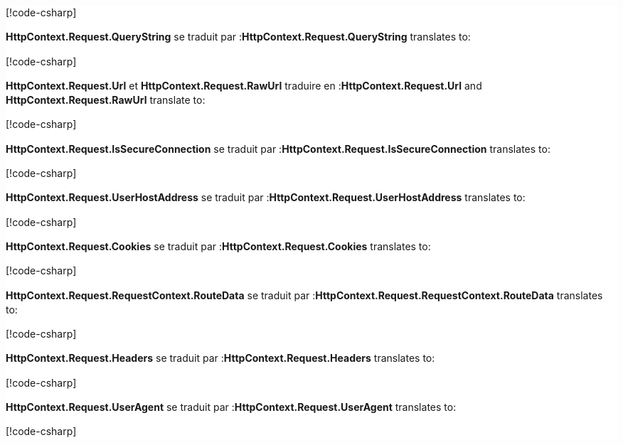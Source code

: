 [!code-csharp[](http-modules/sample/Asp.Net.Core/Middleware/HttpContextDemoMiddleware.cs?name=snippet_Method)]

<span data-ttu-id="4a1e7-229">**HttpContext.Request.QueryString** se traduit par :</span><span class="sxs-lookup"><span data-stu-id="4a1e7-229">**HttpContext.Request.QueryString** translates to:</span></span>

[!code-csharp[](http-modules/sample/Asp.Net.Core/Middleware/HttpContextDemoMiddleware.cs?name=snippet_Query)]

<span data-ttu-id="4a1e7-230">**HttpContext.Request.Url** et **HttpContext.Request.RawUrl** traduire en :</span><span class="sxs-lookup"><span data-stu-id="4a1e7-230">**HttpContext.Request.Url** and **HttpContext.Request.RawUrl** translate to:</span></span>

[!code-csharp[](http-modules/sample/Asp.Net.Core/Middleware/HttpContextDemoMiddleware.cs?name=snippet_Url)]

<span data-ttu-id="4a1e7-231">**HttpContext.Request.IsSecureConnection** se traduit par :</span><span class="sxs-lookup"><span data-stu-id="4a1e7-231">**HttpContext.Request.IsSecureConnection** translates to:</span></span>

[!code-csharp[](http-modules/sample/Asp.Net.Core/Middleware/HttpContextDemoMiddleware.cs?name=snippet_Secure)]

<span data-ttu-id="4a1e7-232">**HttpContext.Request.UserHostAddress** se traduit par :</span><span class="sxs-lookup"><span data-stu-id="4a1e7-232">**HttpContext.Request.UserHostAddress** translates to:</span></span>

[!code-csharp[](http-modules/sample/Asp.Net.Core/Middleware/HttpContextDemoMiddleware.cs?name=snippet_Host)]

<span data-ttu-id="4a1e7-233">**HttpContext.Request.Cookies** se traduit par :</span><span class="sxs-lookup"><span data-stu-id="4a1e7-233">**HttpContext.Request.Cookies** translates to:</span></span>

[!code-csharp[](http-modules/sample/Asp.Net.Core/Middleware/HttpContextDemoMiddleware.cs?name=snippet_Cookies)]

<span data-ttu-id="4a1e7-234">**HttpContext.Request.RequestContext.RouteData** se traduit par :</span><span class="sxs-lookup"><span data-stu-id="4a1e7-234">**HttpContext.Request.RequestContext.RouteData** translates to:</span></span>

[!code-csharp[](http-modules/sample/Asp.Net.Core/Middleware/HttpContextDemoMiddleware.cs?name=snippet_Route)]

<span data-ttu-id="4a1e7-235">**HttpContext.Request.Headers** se traduit par :</span><span class="sxs-lookup"><span data-stu-id="4a1e7-235">**HttpContext.Request.Headers** translates to:</span></span>

[!code-csharp[](http-modules/sample/Asp.Net.Core/Middleware/HttpContextDemoMiddleware.cs?name=snippet_Headers)]

<span data-ttu-id="4a1e7-236">**HttpContext.Request.UserAgent** se traduit par :</span><span class="sxs-lookup"><span data-stu-id="4a1e7-236">**HttpContext.Request.UserAgent** translates to:</span></span>

[!code-csharp[](http-modules/sample/Asp.Net.Core/Middleware/HttpContextDemoMiddleware.cs?name=snippet_Agent)]
